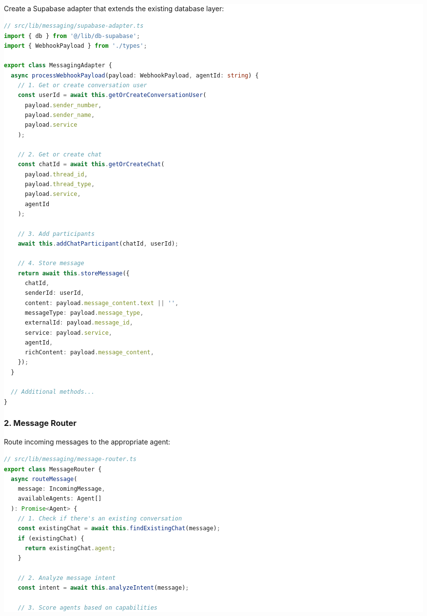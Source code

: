 Create a Supabase adapter that extends the existing database layer:

```typescript
// src/lib/messaging/supabase-adapter.ts
import { db } from '@/lib/db-supabase';
import { WebhookPayload } from './types';

export class MessagingAdapter {
  async processWebhookPayload(payload: WebhookPayload, agentId: string) {
    // 1. Get or create conversation user
    const userId = await this.getOrCreateConversationUser(
      payload.sender_number,
      payload.sender_name,
      payload.service
    );

    // 2. Get or create chat
    const chatId = await this.getOrCreateChat(
      payload.thread_id,
      payload.thread_type,
      payload.service,
      agentId
    );

    // 3. Add participants
    await this.addChatParticipant(chatId, userId);

    // 4. Store message
    return await this.storeMessage({
      chatId,
      senderId: userId,
      content: payload.message_content.text || '',
      messageType: payload.message_type,
      externalId: payload.message_id,
      service: payload.service,
      agentId,
      richContent: payload.message_content,
    });
  }

  // Additional methods...
}
```

### 2. Message Router

Route incoming messages to the appropriate agent:

```typescript
// src/lib/messaging/message-router.ts
export class MessageRouter {
  async routeMessage(
    message: IncomingMessage,
    availableAgents: Agent[]
  ): Promise<Agent> {
    // 1. Check if there's an existing conversation
    const existingChat = await this.findExistingChat(message);
    if (existingChat) {
      return existingChat.agent;
    }

    // 2. Analyze message intent
    const intent = await this.analyzeIntent(message);

    // 3. Score agents based on capabilities
```